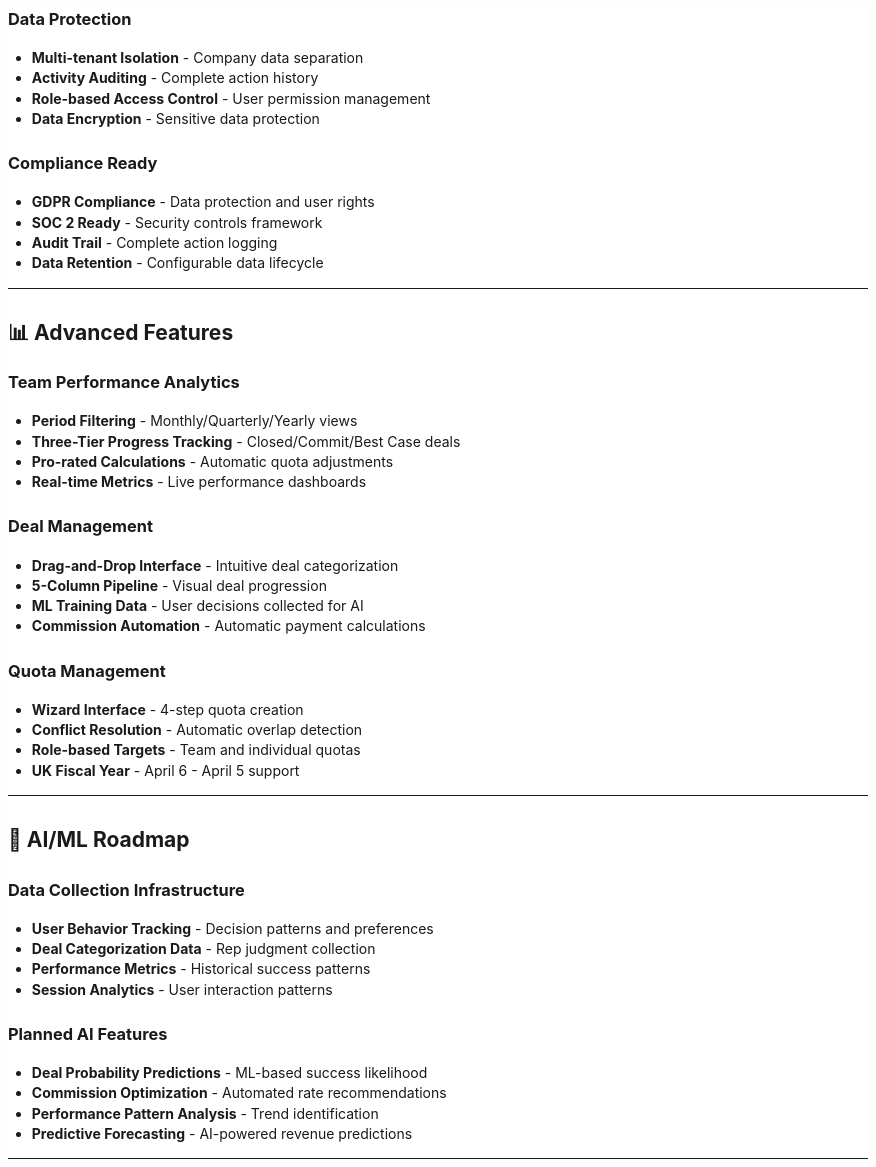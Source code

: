 ### **Data Protection**
- **Multi-tenant Isolation** - Company data separation
- **Activity Auditing** - Complete action history
- **Role-based Access Control** - User permission management
- **Data Encryption** - Sensitive data protection

### **Compliance Ready**
- **GDPR Compliance** - Data protection and user rights
- **SOC 2 Ready** - Security controls framework
- **Audit Trail** - Complete action logging
- **Data Retention** - Configurable data lifecycle

---

## 📊 **Advanced Features**

### **Team Performance Analytics**
- **Period Filtering** - Monthly/Quarterly/Yearly views
- **Three-Tier Progress Tracking** - Closed/Commit/Best Case deals
- **Pro-rated Calculations** - Automatic quota adjustments
- **Real-time Metrics** - Live performance dashboards

### **Deal Management**
- **Drag-and-Drop Interface** - Intuitive deal categorization
- **5-Column Pipeline** - Visual deal progression
- **ML Training Data** - User decisions collected for AI
- **Commission Automation** - Automatic payment calculations

### **Quota Management**
- **Wizard Interface** - 4-step quota creation
- **Conflict Resolution** - Automatic overlap detection
- **Role-based Targets** - Team and individual quotas
- **UK Fiscal Year** - April 6 - April 5 support

---

## 🔮 **AI/ML Roadmap**

### **Data Collection Infrastructure**
- **User Behavior Tracking** - Decision patterns and preferences
- **Deal Categorization Data** - Rep judgment collection
- **Performance Metrics** - Historical success patterns
- **Session Analytics** - User interaction patterns

### **Planned AI Features**
- **Deal Probability Predictions** - ML-based success likelihood
- **Commission Optimization** - Automated rate recommendations
- **Performance Pattern Analysis** - Trend identification
- **Predictive Forecasting** - AI-powered revenue predictions

---